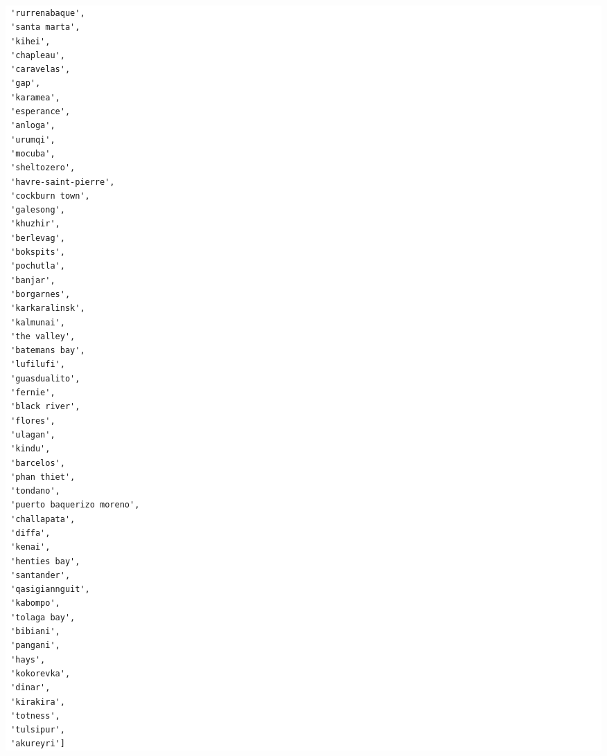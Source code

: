      'rurrenabaque',
     'santa marta',
     'kihei',
     'chapleau',
     'caravelas',
     'gap',
     'karamea',
     'esperance',
     'anloga',
     'urumqi',
     'mocuba',
     'sheltozero',
     'havre-saint-pierre',
     'cockburn town',
     'galesong',
     'khuzhir',
     'berlevag',
     'bokspits',
     'pochutla',
     'banjar',
     'borgarnes',
     'karkaralinsk',
     'kalmunai',
     'the valley',
     'batemans bay',
     'lufilufi',
     'guasdualito',
     'fernie',
     'black river',
     'flores',
     'ulagan',
     'kindu',
     'barcelos',
     'phan thiet',
     'tondano',
     'puerto baquerizo moreno',
     'challapata',
     'diffa',
     'kenai',
     'henties bay',
     'santander',
     'qasigiannguit',
     'kabompo',
     'tolaga bay',
     'bibiani',
     'pangani',
     'hays',
     'kokorevka',
     'dinar',
     'kirakira',
     'totness',
     'tulsipur',
     'akureyri']
